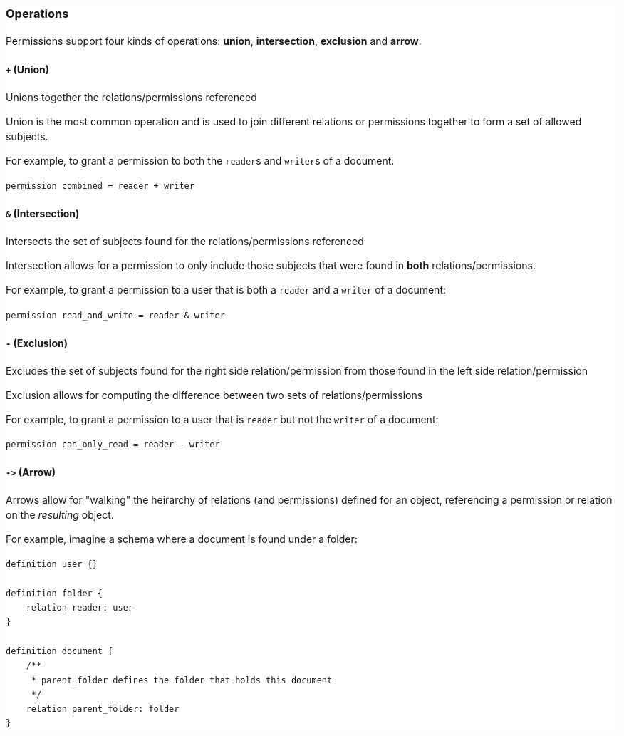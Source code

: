 ### Operations

Permissions support four kinds of operations: **union**, **intersection**, **exclusion** and **arrow**.

#### `+` (Union)

Unions together the relations/permissions referenced

Union is the most common operation and is used to join different relations or permissions together to form a set of allowed subjects.

For example, to grant a permission to both the `reader`s and `writer`s of a document:

```zed
permission combined = reader + writer
```

#### `&` (Intersection)

Intersects the set of subjects found for the relations/permissions referenced

Intersection allows for a permission to only include those subjects that were found in **both** relations/permissions.

For example, to grant a permission to a user that is both a `reader` and a `writer` of a document:

```zed
permission read_and_write = reader & writer
```

#### `-` (Exclusion)

Excludes the set of subjects found for the right side relation/permission from those found in the left side relation/permission

Exclusion allows for computing the difference between two sets of relations/permissions

For example, to grant a permission to a user that is `reader` but not the `writer` of a document:

```zed
permission can_only_read = reader - writer
```

#### `->` (Arrow)

Arrows allow for "walking" the heirarchy of relations (and permissions) defined for an object, referencing a permission or relation on the _resulting_ object.

For example, imagine a schema where a document is found under a folder:

```zed
definition user {}

definition folder {
    relation reader: user
}

definition document {
    /**
     * parent_folder defines the folder that holds this document
     */
    relation parent_folder: folder
}
```
